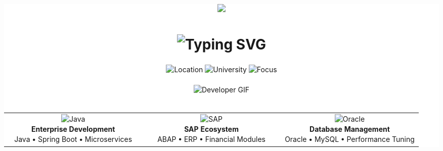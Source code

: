 
<div align="center">
  <img src="https://capsule-render.vercel.app/api?type=waving&color=gradient&customColorList=0,2,2,5,30&height=300&section=header&text=Eduardo%20Poveda&fontSize=80&fontAlignY=35&animation=twinkling&fontColor=ffffff&desc=Enterprise%20Systems%20Engineer%20%7C%20SAP%20Specialist&descAlignY=55&descSize=20" width="100%"/>
</div>


<div align="center">
  <h1>
    <img src="https://readme-typing-svg.herokuapp.com?font=Orbitron&size=35&duration=3000&pause=500&color=00D4FF&center=true&vCenter=true&width=600&lines=Enterprise+Systems+Engineer;SAP+ABAP+Developer;Backend+Specialist;Innovation+Enthusiast" alt="Typing SVG" />
  </h1>
</div>


<div align="center">
  <img src="https://img.shields.io/badge/📍%20Location-Heredia,%20Costa%20Rica-1f425f?style=for-the-badge&labelColor=black&color=00D4FF" alt="Location"/>
  <img src="https://img.shields.io/badge/🎓%20University-Fidélitas-1f425f?style=for-the-badge&labelColor=black&color=00D4FF" alt="University"/>
  <img src="https://img.shields.io/badge/💼%20Focus-Enterprise%20Solutions-1f425f?style=for-the-badge&labelColor=black&color=00D4FF" alt="Focus"/>
</div>

<br>


<div align="center">
  <img src="https://raw.githubusercontent.com/devSouvik/devSouvik/master/gif3.gif" width="400" alt="Developer GIF"/>
</div>

<br>


<div align="center">
  <table>
    <tr>
      <td align="center" width="33%">
        <img src="https://cdn.jsdelivr.net/gh/devicons/devicon/icons/java/java-original.svg" width="60" alt="Java"/>
        <br><strong>Enterprise Development</strong>
        <br>Java • Spring Boot • Microservices
      </td>
      <td align="center" width="33%">
        <img src="https://img.icons8.com/color/96/sap.png" width="60" alt="SAP"/>
        <br><strong>SAP Ecosystem</strong>
        <br>ABAP • ERP • Financial Modules
      </td>
      <td align="center" width="33%">
        <img src="https://cdn.jsdelivr.net/gh/devicons/devicon/icons/oracle/oracle-original.svg" width="60" alt="Oracle"/>
        <br><strong>Database Management</strong>
        <br>Oracle • MySQL • Performance Tuning
      </td>
    </tr>
  </table>
</div>
